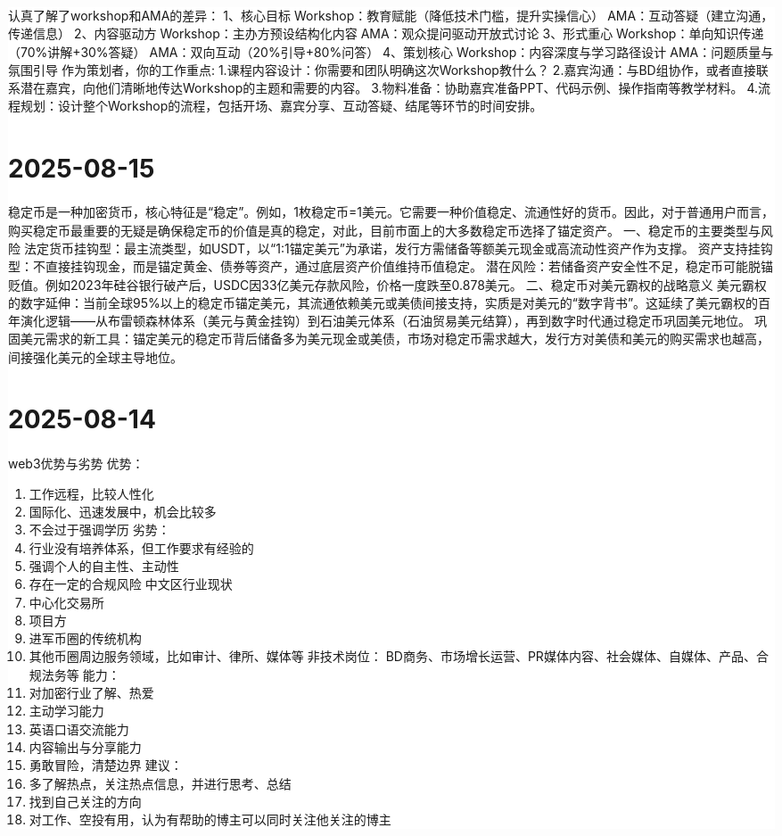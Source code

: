 认真了解了workshop和AMA的差异：
1、核心目标
Workshop：教育赋能（降低技术门槛，提升实操信心）
AMA：互动答疑（建立沟通，传递信息）
2、内容驱动方
Workshop：主办方预设结构化内容
AMA：观众提问驱动开放式讨论
3、形式重心
Workshop：单向知识传递（70%讲解+30%答疑）
AMA：双向互动（20%引导+80%问答）
4、策划核心
Workshop：内容深度与学习路径设计
AMA：问题质量与氛围引导
作为策划者，你的工作重点:
1.课程内容设计：你需要和团队明确这次Workshop教什么？
2.嘉宾沟通：与BD组协作，或者直接联系潜在嘉宾，向他们清晰地传达Workshop的主题和需要的内容。
3.物料准备：协助嘉宾准备PPT、代码示例、操作指南等教学材料。
4.流程规划：设计整个Workshop的流程，包括开场、嘉宾分享、互动答疑、结尾等环节的时间安排。

# 2025-08-15

稳定币是一种加密货币，核心特征是“稳定”。例如，1枚稳定币=1美元。它需要一种价值稳定、流通性好的货币。因此，对于普通用户而言，购买稳定币最重要的无疑是确保稳定币的价值是真的稳定，对此，目前市面上的大多数稳定币选择了锚定资产。
一、稳定币的主要类型与风险
法定货币挂钩型：最主流类型，如USDT，以“1:1锚定美元”为承诺，发行方需储备等额美元现金或高流动性资产作为支撑。
资产支持挂钩型：不直接挂钩现金，而是锚定黄金、债券等资产，通过底层资产价值维持币值稳定。
潜在风险：若储备资产安全性不足，稳定币可能脱锚贬值。例如2023年硅谷银行破产后，USDC因33亿美元存款风险，价格一度跌至0.878美元。
二、稳定币对美元霸权的战略意义
美元霸权的数字延伸：当前全球95%以上的稳定币锚定美元，其流通依赖美元或美债间接支持，实质是对美元的“数字背书”。这延续了美元霸权的百年演化逻辑——从布雷顿森林体系（美元与黄金挂钩）到石油美元体系（石油贸易美元结算），再到数字时代通过稳定币巩固美元地位。
巩固美元需求的新工具：锚定美元的稳定币背后储备多为美元现金或美债，市场对稳定币需求越大，发行方对美债和美元的购买需求也越高，间接强化美元的全球主导地位。

# 2025-08-14

web3优势与劣势
优势：
1. 工作远程，比较人性化
2. 国际化、迅速发展中，机会比较多
3. 不会过于强调学历
劣势：
1. 行业没有培养体系，但工作要求有经验的
2. 强调个人的自主性、主动性
3. 存在一定的合规风险
中文区行业现状
1. 中心化交易所
2. 项目方
3. 进军币圈的传统机构
4. 其他币圈周边服务领域，比如审计、律所、媒体等
非技术岗位：
BD商务、市场增长运营、PR媒体内容、社会媒体、自媒体、产品、合规法务等
能力：
1. 对加密行业了解、热爱
2. 主动学习能力
3. 英语口语交流能力
4. 内容输出与分享能力
5. 勇敢冒险，清楚边界
建议：
1. 多了解热点，关注热点信息，并进行思考、总结
2. 找到自己关注的方向
3. 对工作、空投有用，认为有帮助的博主可以同时关注他关注的博主
